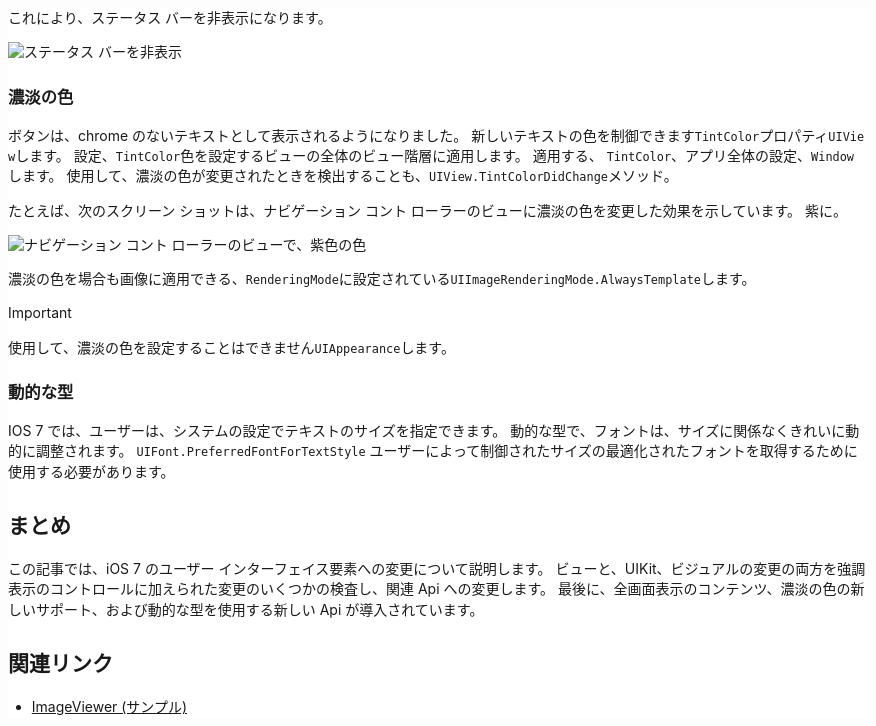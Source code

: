 これにより、ステータス バーを非表示になります。

 ![](ios7-ui-images/status-bar-hidden.png "ステータス バーを非表示")

### <a name="tint-color"></a>濃淡の色

ボタンは、chrome のないテキストとして表示されるようになりました。 新しいテキストの色を制御できます`TintColor`プロパティ`UIView`します。 設定、`TintColor`色を設定するビューの全体のビュー階層に適用します。 適用する、 `TintColor`、アプリ全体の設定、`Window`します。 使用して、濃淡の色が変更されたときを検出することも、`UIView.TintColorDidChange`メソッド。

たとえば、次のスクリーン ショットは、ナビゲーション コント ローラーのビューに濃淡の色を変更した効果を示しています。 紫に。

 ![](ios7-ui-images/tint-color.png "ナビゲーション コント ローラーのビューで、紫色の色")

濃淡の色を場合も画像に適用できる、`RenderingMode`に設定されている`UIImageRenderingMode.AlwaysTemplate`します。

> [!IMPORTANT]
> 使用して、濃淡の色を設定することはできません`UIAppearance`します。


### <a name="dynamic-type"></a>動的な型

IOS 7 では、ユーザーは、システムの設定でテキストのサイズを指定できます。 動的な型で、フォントは、サイズに関係なくきれいに動的に調整されます。 `UIFont.PreferredFontForTextStyle` ユーザーによって制御されたサイズの最適化されたフォントを取得するために使用する必要があります。

## <a name="summary"></a>まとめ

この記事では、iOS 7 のユーザー インターフェイス要素への変更について説明します。 ビューと、UIKit、ビジュアルの変更の両方を強調表示のコントロールに加えられた変更のいくつかの検査し、関連 Api への変更します。 最後に、全画面表示のコンテンツ、濃淡の色の新しいサポート、および動的な型を使用する新しい Api が導入されています。

## <a name="related-links"></a>関連リンク

- [ImageViewer (サンプル)](https://developer.xamarin.com/samples/monotouch/iOS7-ui-updates)

